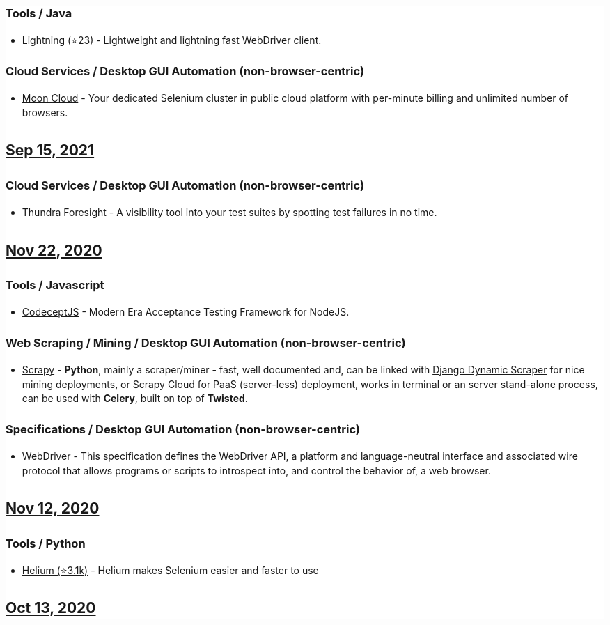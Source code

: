 ### Tools / Java

*   [Lightning (⭐23)](https://github.com/aerokube/lightning-java) - Lightweight and lightning fast WebDriver client.

### Cloud Services / Desktop GUI Automation (non-browser-centric)

*   [Moon Cloud](https://aerokube.com/moon-cloud/) - Your dedicated Selenium cluster in public cloud platform with per-minute billing and unlimited number of browsers.

## [Sep 15, 2021](/content/2021/09/15/README.md)

### Cloud Services / Desktop GUI Automation (non-browser-centric)

*   [Thundra Foresight](https://www.thundra.io/foresight) - A visibility tool into your test suites by spotting test failures in no time.

## [Nov 22, 2020](/content/2020/11/22/README.md)

### Tools / Javascript

*   [CodeceptJS](http://codecept.io/) - Modern Era Acceptance Testing Framework for NodeJS.

### Web Scraping / Mining / Desktop GUI Automation (non-browser-centric)

*   [Scrapy](http://scrapy.org) - **Python**, mainly a scraper/miner - fast, well documented and, can be linked with [Django Dynamic Scraper](http://django-dynamic-scraper.readthedocs.org/en/latest/) for nice mining deployments, or [Scrapy Cloud](http://scrapinghub.com/scrapy-cloud.html) for PaaS (server-less) deployment, works in terminal or an server stand-alone process, can be used with **Celery**, built on top of **Twisted**.

### Specifications / Desktop GUI Automation (non-browser-centric)

*   [WebDriver](http://www.w3.org/TR/webdriver/) - This specification defines the WebDriver API, a platform and language-neutral interface and associated wire protocol that allows programs or scripts to introspect into, and control the behavior of, a web browser.

## [Nov 12, 2020](/content/2020/11/12/README.md)

### Tools / Python

*   [Helium (⭐3.1k)](https://github.com/mherrmann/selenium-python-helium) - Helium makes Selenium easier and faster to use

## [Oct 13, 2020](/content/2020/10/13/README.md)
